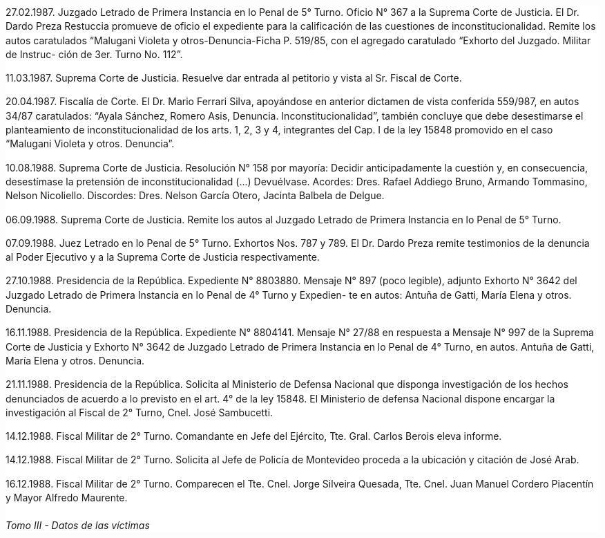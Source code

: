 27.02.1987. Juzgado Letrado de Primera Instancia en lo Penal de 5° Turno. Oficio N° 367 a la
Suprema Corte de Justicia. El Dr. Dardo Preza Restuccia promueve de oficio el expediente para la
calificación de las cuestiones de inconstitucionalidad. Remite los autos caratulados “Malugani Violeta
y otros-Denuncia-Ficha P. 519/85, con el agregado caratulado “Exhorto del Juzgado. Militar de Instruc-
ción de 3er. Turno No. 112”.

11.03.1987. Suprema Corte de Justicia. Resuelve dar entrada al petitorio y vista al Sr. Fiscal de
Corte.

20.04.1987. Fiscalía de Corte. El Dr. Mario Ferrari Silva, apoyándose en anterior dictamen de vista
conferida 559/987, en autos 34/87 caratulados: “Ayala Sánchez, Romero Asis, Denuncia.
Inconstitucionalidad”, también concluye que debe desestimarse el planteamiento de inconstitucionalidad
de los arts. 1, 2, 3 y 4, integrantes del Cap. I de la ley 15848 promovido en el caso “Malugani Violeta
y otros. Denuncia”.

10.08.1988. Suprema Corte de Justicia. Resolución N° 158 por mayoría: Decidir anticipadamente
la cuestión y, en consecuencia, desestímase la pretensión de inconstitucionalidad (...) Devuélvase.
Acordes: Dres. Rafael Addiego Bruno, Armando Tommasino, Nelson Nicoliello. Discordes: Dres.
Nelson García Otero, Jacinta Balbela de Delgue.

06.09.1988. Suprema Corte de Justicia. Remite los autos al Juzgado Letrado de Primera Instancia
en lo Penal de 5° Turno.

07.09.1988. Juez Letrado en lo Penal de 5° Turno. Exhortos Nos. 787 y 789. El Dr. Dardo Preza
remite testimonios de la denuncia al Poder Ejecutivo y a la Suprema Corte de Justicia respectivamente.

27.10.1988. Presidencia de la República. Expediente N° 8803880. Mensaje N° 897 (poco legible),
adjunto Exhorto N° 3642 del Juzgado Letrado de Primera Instancia en lo Penal de 4° Turno y Expedien-
te en autos: Antuña de Gatti, María Elena y otros. Denuncia.

16.11.1988. Presidencia de la República. Expediente N° 8804141. Mensaje N° 27/88 en respuesta
a Mensaje N° 997 de la Suprema Corte de Justicia y Exhorto N° 3642 de Juzgado Letrado de Primera
Instancia en lo Penal de 4° Turno, en autos. Antuña de Gatti, María Elena y otros. Denuncia.

21.11.1988. Presidencia de la República. Solicita al Ministerio de Defensa Nacional que disponga
investigación de los hechos denunciados de acuerdo a lo previsto en el art. 4° de la ley 15848. El
Ministerio de defensa Nacional dispone encargar la investigación al Fiscal de 2° Turno, Cnel. José
Sambucetti.

14.12.1988. Fiscal Militar de 2° Turno. Comandante en Jefe del Ejército, Tte. Gral. Carlos Berois
eleva informe.

14.12.1988. Fiscal Militar de 2° Turno. Solicita al Jefe de Policía de Montevideo proceda a la
ubicación y citación de José Arab.

16.12.1988. Fiscal Militar de 2° Turno. Comparecen el Tte. Cnel. Jorge Silveira Quesada, Tte.
Cnel. Juan Manuel Cordero Piacentín y Mayor Alfredo Maurente.


###### Tomo III - Datos de las víctimas
